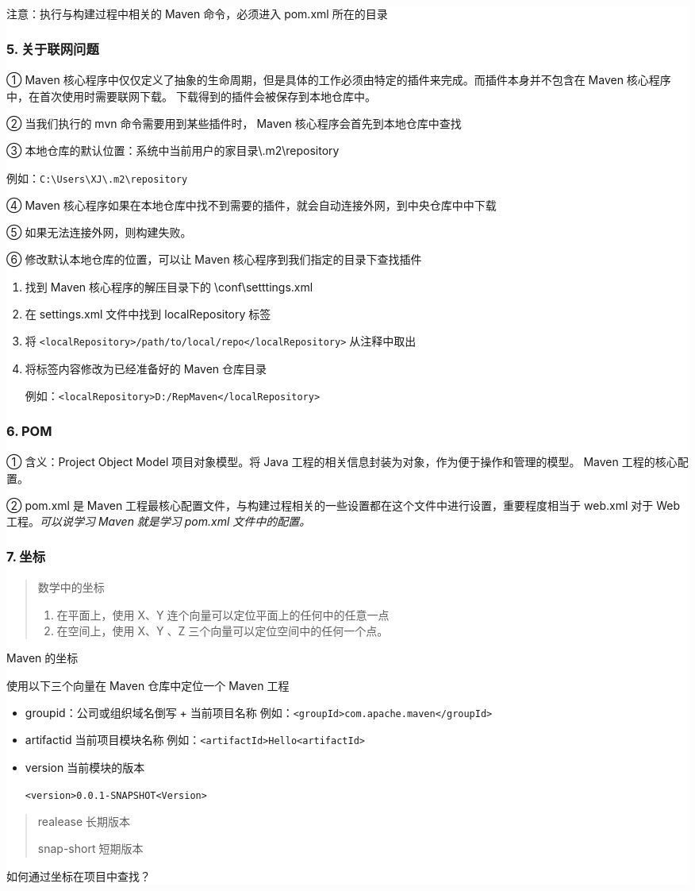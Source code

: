 注意：执行与构建过程中相关的 Maven 命令，必须进入 pom.xml 所在的目录

### 5.  关于联网问题

① Maven 核心程序中仅仅定义了抽象的生命周期，但是具体的工作必须由特定的插件来完成。而插件本身并不包含在 Maven 核心程序中，在首次使用时需要联网下载。 下载得到的插件会被保存到本地仓库中。

② 当我们执行的 mvn 命令需要用到某些插件时， Maven 核心程序会首先到本地仓库中查找

③ 本地仓库的默认位置：系统中当前用户的家目录\\.m2\repository

例如：`C:\Users\XJ\.m2\repository`

④ Maven 核心程序如果在本地仓库中找不到需要的插件，就会自动连接外网，到中央仓库中中下载

⑤ 如果无法连接外网，则构建失败。

⑥ 修改默认本地仓库的位置，可以让 Maven 核心程序到我们指定的目录下查找插件

1. 找到 Maven 核心程序的解压目录下的 \conf\setttings.xml

2. 在 settings.xml 文件中找到 localRepository 标签

3. 将 `<localRepository>/path/to/local/repo</localRepository>` 从注释中取出

4. 将标签内容修改为已经准备好的 Maven 仓库目录

   例如：`<localRepository>D:/RepMaven</localRepository>`

### 6. POM

① 含义：Project Object Model 项目对象模型。将 Java 工程的相关信息封装为对象，作为便于操作和管理的模型。 Maven 工程的核心配置。

② pom.xml 是 Maven 工程最核心配置文件，与构建过程相关的一些设置都在这个文件中进行设置，重要程度相当于 web.xml 对于 Web 工程。*可以说学习 Maven 就是学习 pom.xml 文件中的配置。*

### 7. 坐标

> 数学中的坐标
>
> 1. 在平面上，使用 X、Y 连个向量可以定位平面上的任何中的任意一点
> 2. 在空间上，使用 X、Y 、Z 三个向量可以定位空间中的任何一个点。

Maven 的坐标

使用以下三个向量在 Maven 仓库中定位一个 Maven 工程

- groupid：公司或组织域名倒写 + 当前项目名称 例如：`<groupId>com.apache.maven</groupId>`

- artifactid 当前项目模块名称  例如：`<artifactId>Hello<artifactId>`

- version 当前模块的版本

  `<version>0.0.1-SNAPSHOT<Version>`

> realease 长期版本
>
> snap-short 短期版本

如何通过坐标在项目中查找？
